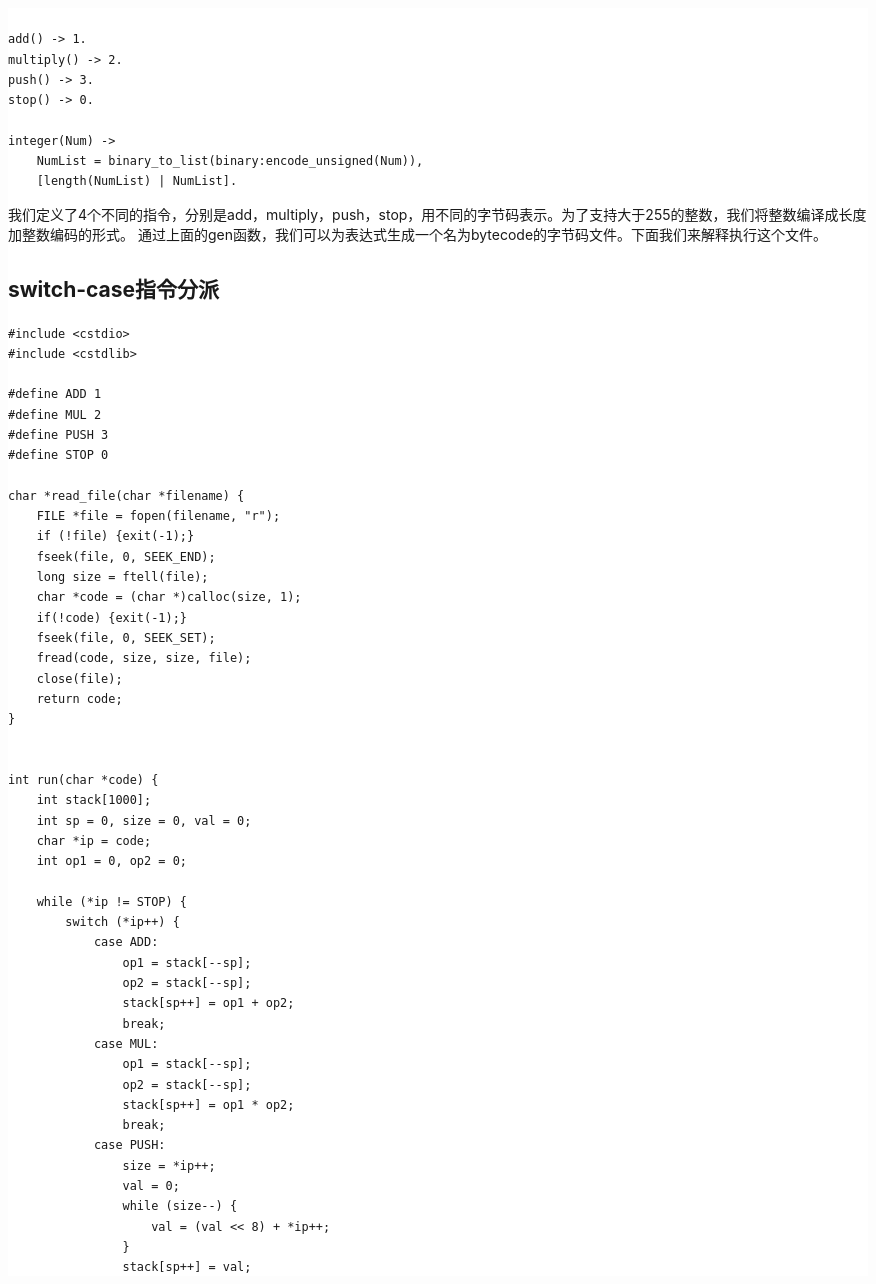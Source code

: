 ```

add() -> 1.
multiply() -> 2.
push() -> 3.
stop() -> 0.

integer(Num) ->
    NumList = binary_to_list(binary:encode_unsigned(Num)),
    [length(NumList) | NumList].
```
我们定义了4个不同的指令，分别是add，multiply，push，stop，用不同的字节码表示。为了支持大于255的整数，我们将整数编译成长度加整数编码的形式。
通过上面的gen函数，我们可以为表达式生成一个名为bytecode的字节码文件。下面我们来解释执行这个文件。

switch-case指令分派
----

```
#include <cstdio>
#include <cstdlib>

#define ADD 1
#define MUL 2
#define PUSH 3
#define STOP 0

char *read_file(char *filename) {
    FILE *file = fopen(filename, "r");
    if (!file) {exit(-1);}
    fseek(file, 0, SEEK_END);
    long size = ftell(file);
    char *code = (char *)calloc(size, 1); 
    if(!code) {exit(-1);}
    fseek(file, 0, SEEK_SET);
    fread(code, size, size, file);
    close(file);
    return code;
}


int run(char *code) {
    int stack[1000];
    int sp = 0, size = 0, val = 0;
    char *ip = code;
    int op1 = 0, op2 = 0;

    while (*ip != STOP) {
        switch (*ip++) {
            case ADD: 
                op1 = stack[--sp];
                op2 = stack[--sp];
                stack[sp++] = op1 + op2;
                break;
            case MUL: 
                op1 = stack[--sp];
                op2 = stack[--sp];
                stack[sp++] = op1 * op2;
                break;
            case PUSH:
                size = *ip++; 
                val = 0;
                while (size--) { 
                    val = (val << 8) + *ip++;
                }   
                stack[sp++] = val;
```